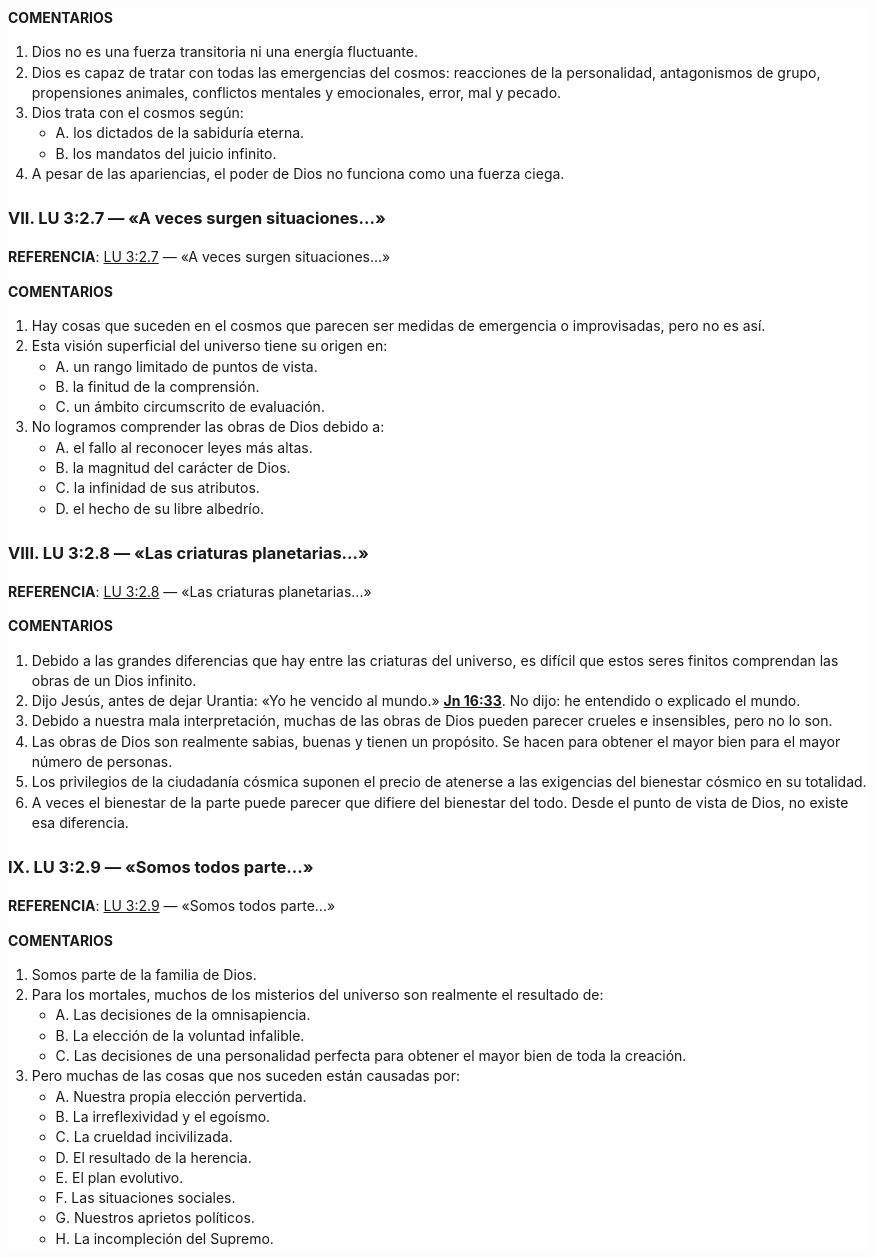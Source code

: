 **COMENTARIOS**

1. Dios no es una fuerza transitoria ni una energía fluctuante.
2. Dios es capaz de tratar con todas las emergencias del cosmos: reacciones de la personalidad, antagonismos de grupo, propensiones animales, conflictos mentales y emocionales, error, mal y pecado.
3. Dios trata con el cosmos según:
	- A. los dictados de la sabiduría eterna.
	- B. los mandatos del juicio infinito.
4. A pesar de las apariencias, el poder de Dios no funciona como una fuerza ciega.

### VII. LU 3:2.7 — «A veces surgen situaciones...»

**REFERENCIA**: [LU 3:2.7](/es/The_Urantia_Book/3#p2_7) — «A veces surgen situaciones...»

**COMENTARIOS**

1. Hay cosas que suceden en el cosmos que parecen ser medidas de emergencia o improvisadas, pero no es así.
2. Esta visión superficial del universo tiene su origen en:
	- A. un rango limitado de puntos de vista.
	- B. la finitud de la comprensión.
	- C. un ámbito circumscrito de evaluación.
3. No logramos comprender las obras de Dios debido a:
	- A. el fallo al reconocer leyes más altas.
	- B. la magnitud del carácter de Dios.
	- C. la infinidad de sus atributos.
	- D. el hecho de su libre albedrío.

### VIII. LU 3:2.8 — «Las criaturas planetarias...»

**REFERENCIA**: [LU 3:2.8](/es/The_Urantia_Book/3#p2_8) — «Las criaturas planetarias...»

**COMENTARIOS**

1. Debido a las grandes diferencias que hay entre las criaturas del universo, es difícil que estos seres finitos comprendan las obras de un Dios infinito.
2. Dijo Jesús, antes de dejar Urantia: «Yo he vencido al mundo.» **[Jn 16:33](/es/Bible/John/16#v33)**. No dijo: he entendido o explicado el mundo.
3. Debido a nuestra mala interpretación, muchas de las obras de Dios pueden parecer crueles e insensibles, pero no lo son.
4. Las obras de Dios son realmente sabias, buenas y tienen un propósito. Se hacen para obtener el mayor bien para el mayor número de personas.
5. Los privilegios de la ciudadanía cósmica suponen el precio de atenerse a las exigencias del bienestar cósmico en su totalidad.
6. A veces el bienestar de la parte puede parecer que difiere del bienestar del todo. Desde el punto de vista de Dios, no existe esa diferencia.

### IX. LU 3:2.9 — «Somos todos parte...»

**REFERENCIA**: [LU 3:2.9](/es/The_Urantia_Book/3#p2_9) — «Somos todos parte...»

**COMENTARIOS**

1. Somos parte de la familia de Dios.
2. Para los mortales, muchos de los misterios del universo son realmente el resultado de:
	- A. Las decisiones de la omnisapiencia.
	- B. La elección de la voluntad infalible.
	- C. Las decisiones de una personalidad perfecta para obtener el mayor bien de toda la creación.
3. Pero muchas de las cosas que nos suceden están causadas por:
	- A. Nuestra propia elección pervertida.
	- B. La irreflexividad y el egoísmo.
	- C. La crueldad incivilizada.
	- D. El resultado de la herencia.
	- E. El plan evolutivo.
	- F. Las situaciones sociales.
	- G. Nuestros aprietos políticos.
	- H. La incompleción del Supremo.
